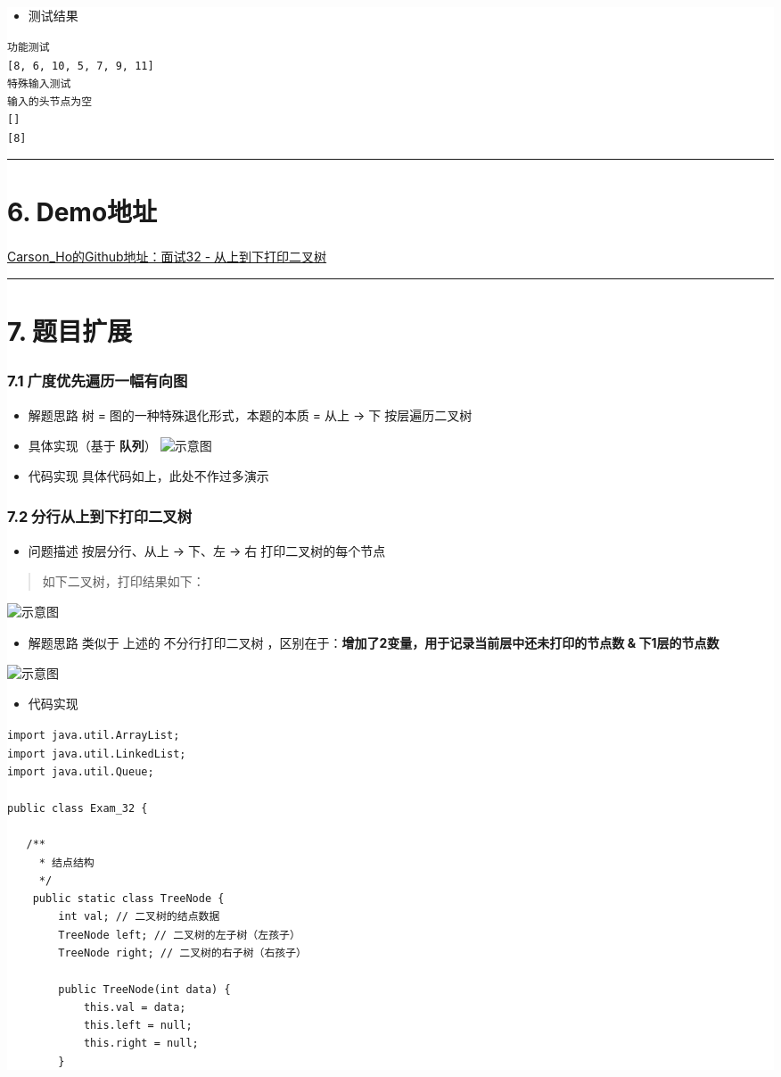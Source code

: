
- 测试结果

```
功能测试
[8, 6, 10, 5, 7, 9, 11]
特殊输入测试
输入的头节点为空
[]
[8]
```

***
# 6. Demo地址
[Carson_Ho的Github地址：面试32 - 从上到下打印二叉树](https://github.com/Carson-Ho/AlgorithmLearning)

***
# 7. 题目扩展
### 7.1 广度优先遍历一幅有向图
- 解题思路
树 = 图的一种特殊退化形式，本题的本质 = 从上 -> 下 按层遍历二叉树
- 具体实现（基于 **队列**）
![示意图](http://upload-images.jianshu.io/upload_images/944365-854fce794d09ec8c.png?imageMogr2/auto-orient/strip%7CimageView2/2/w/1240)

- 代码实现
具体代码如上，此处不作过多演示

### 7.2 分行从上到下打印二叉树
- 问题描述
按层分行、从上 -> 下、左 -> 右 打印二叉树的每个节点
>如下二叉树，打印结果如下：

![示意图](http://upload-images.jianshu.io/upload_images/944365-76df2267cd26a370.png?imageMogr2/auto-orient/strip%7CimageView2/2/w/1240)

- 解题思路
类似于 上述的 不分行打印二叉树 ，区别在于：**增加了2变量，用于记录当前层中还未打印的节点数 & 下1层的节点数**

![示意图](http://upload-images.jianshu.io/upload_images/944365-3bb87efb71c11229.png?imageMogr2/auto-orient/strip%7CimageView2/2/w/1240)




- 代码实现

```
import java.util.ArrayList;
import java.util.LinkedList;
import java.util.Queue;

public class Exam_32 {

   /**
     * 结点结构
     */
    public static class TreeNode {
        int val; // 二叉树的结点数据
        TreeNode left; // 二叉树的左子树（左孩子）
        TreeNode right; // 二叉树的右子树（右孩子）

        public TreeNode(int data) {
            this.val = data;
            this.left = null;
            this.right = null;
        }
```
